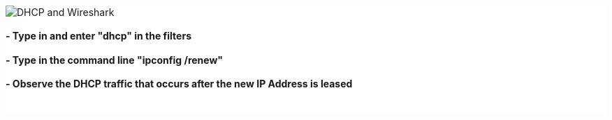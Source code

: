 <p>
<img src="https://i.imgur.com/8HSDNSv.png" height="80%" width="80%" alt="DHCP and Wireshark"/>
</p>
<p>
<b>- Type in and enter "dhcp" in the filters
</p>- Type in the command line "ipconfig /renew"
</p>- Observe the DHCP traffic that occurs after the new IP Address is leased
</p>
<br />


